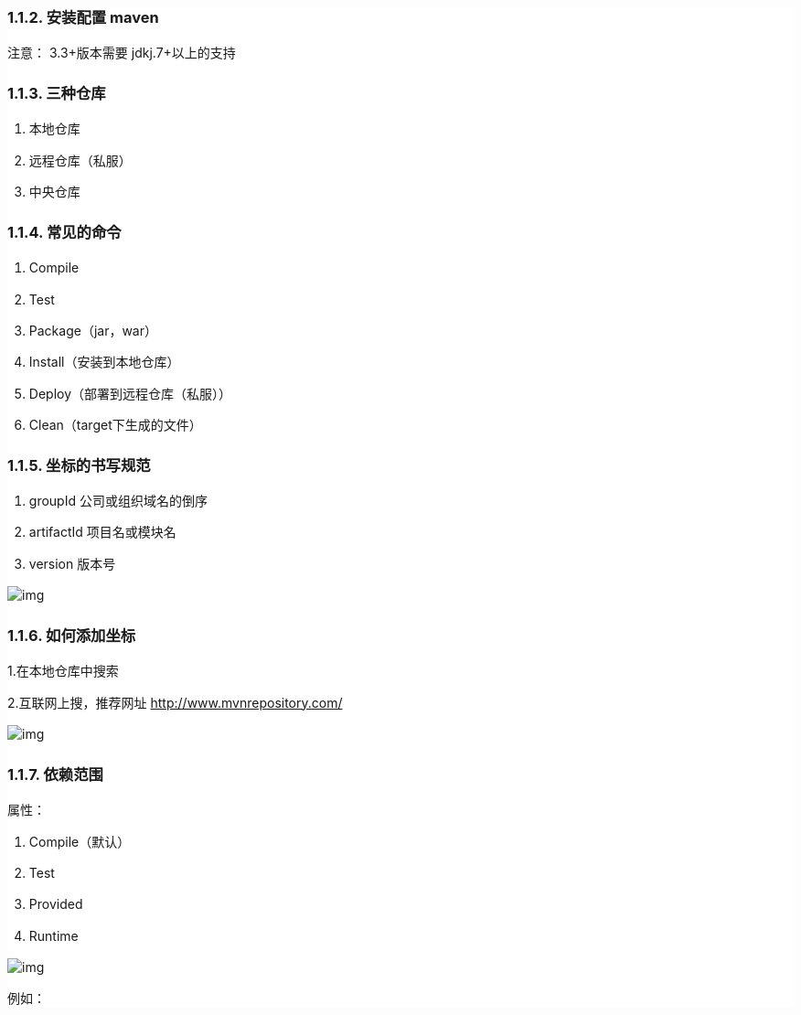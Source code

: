 ### 1.1.2. 安装配置 maven

注意： 3.3+版本需要 jdkj.7+以上的支持

### 1.1.3. 三种仓库

1. 本地仓库

2. 远程仓库（私服）

3. 中央仓库

### 1.1.4. 常见的命令

1. Compile
2. Test
3. Package（jar，war）
4. Install（安装到本地仓库）
5. Deploy（部署到远程仓库（私服））

6. Clean（target下生成的文件）

### 1.1.5. 坐标的书写规范

1. groupId 公司或组织域名的倒序

2. artifactId 项目名或模块名

3. version 版本号

![img](./img/003.png) 

### 1.1.6. 如何添加坐标

1.在本地仓库中搜索

2.互联网上搜，推荐网址 <http://www.mvnrepository.com/>

![img](./img/004.png) 

### 1.1.7. 依赖范围

<scope>属性：

1. Compile（默认）


2. Test


3. Provided


4. Runtime

![img](./img/005.png) 

例如：
